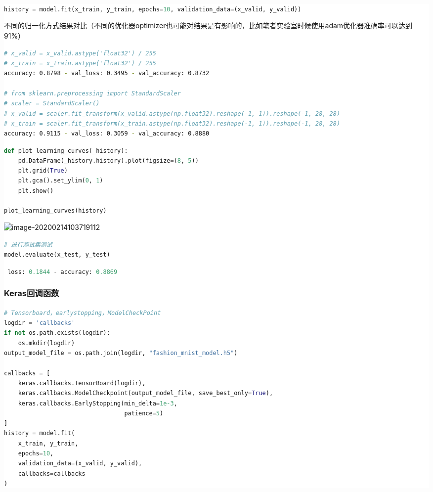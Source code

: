 ```python
history = model.fit(x_train, y_train, epochs=10, validation_data=(x_valid, y_valid))

```

不同的归一化方式结果对比（不同的优化器optimizer也可能对结果是有影响的，比如笔者实验室时候使用adam优化器准确率可以达到91%）

```bash
# x_valid = x_valid.astype('float32') / 255
# x_train = x_train.astype('float32') / 255
accuracy: 0.8798 - val_loss: 0.3495 - val_accuracy: 0.8732

# from sklearn.preprocessing import StandardScaler
# scaler = StandardScaler()
# x_valid = scaler.fit_transform(x_valid.astype(np.float32).reshape(-1, 1)).reshape(-1, 28, 28)
# x_train = scaler.fit_transform(x_train.astype(np.float32).reshape(-1, 1)).reshape(-1, 28, 28)
accuracy: 0.9115 - val_loss: 0.3059 - val_accuracy: 0.8880
```

```python
def plot_learning_curves(_history):
    pd.DataFrame(_history.history).plot(figsize=(8, 5))
    plt.grid(True)
    plt.gca().set_ylim(0, 1)
    plt.show()

plot_learning_curves(history)
```

![image-20200214103719112](image-20200214103719112.png)

```python
# 进行测试集测试
model.evaluate(x_test, y_test)
```

```python
 loss: 0.1844 - accuracy: 0.8869
```

### Keras回调函数

```python
# Tensorboard，earlystopping，ModelCheckPoint
logdir = 'callbacks'
if not os.path.exists(logdir):
    os.mkdir(logdir)
output_model_file = os.path.join(logdir, "fashion_mnist_model.h5")

callbacks = [
    keras.callbacks.TensorBoard(logdir),
    keras.callbacks.ModelCheckpoint(output_model_file, save_best_only=True),
    keras.callbacks.EarlyStopping(min_delta=1e-3,
                                  patience=5)
]
history = model.fit(
    x_train, y_train,
    epochs=10,
    validation_data=(x_valid, y_valid),
    callbacks=callbacks
)
```
